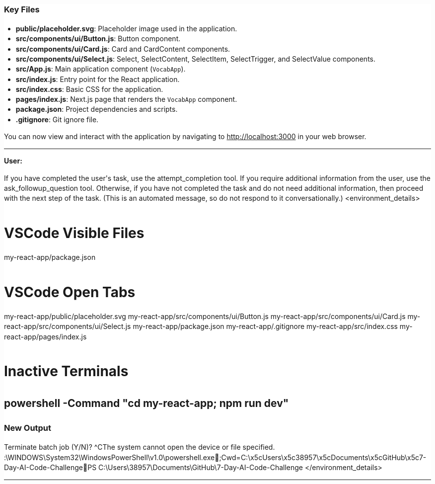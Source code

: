 ### Key Files
- **public/placeholder.svg**: Placeholder image used in the application.
- **src/components/ui/Button.js**: Button component.
- **src/components/ui/Card.js**: Card and CardContent components.
- **src/components/ui/Select.js**: Select, SelectContent, SelectItem, SelectTrigger, and SelectValue components.
- **src/App.js**: Main application component (`VocabApp`).
- **src/index.js**: Entry point for the React application.
- **src/index.css**: Basic CSS for the application.
- **pages/index.js**: Next.js page that renders the `VocabApp` component.
- **package.json**: Project dependencies and scripts.
- **.gitignore**: Git ignore file.

You can now view and interact with the application by navigating to [http://localhost:3000](http://localhost:3000) in your web browser.

---

**User:**

If you have completed the user's task, use the attempt_completion tool. If you require additional information from the user, use the ask_followup_question tool. Otherwise, if you have not completed the task and do not need additional information, then proceed with the next step of the task. (This is an automated message, so do not respond to it conversationally.)
<environment_details>
# VSCode Visible Files
my-react-app/package.json

# VSCode Open Tabs
my-react-app/public/placeholder.svg
my-react-app/src/components/ui/Button.js
my-react-app/src/components/ui/Card.js
my-react-app/src/components/ui/Select.js
my-react-app/package.json
my-react-app/.gitignore
my-react-app/src/index.css
my-react-app/pages/index.js

# Inactive Terminals
## powershell -Command "cd my-react-app; npm run dev"
### New Output
Terminate batch job (Y/N)? 
^CThe system cannot open the device or file specified.
:\WINDOWS\System32\WindowsPowerShell\v1.0\powershell.exe;Cwd=C:\x5cUsers\x5c38957\x5cDocuments\x5cGitHub\x5c7-Day-AI-Code-ChallengePS C:\Users\38957\Documents\GitHub\7-Day-AI-Code-Challenge
</environment_details>

---
